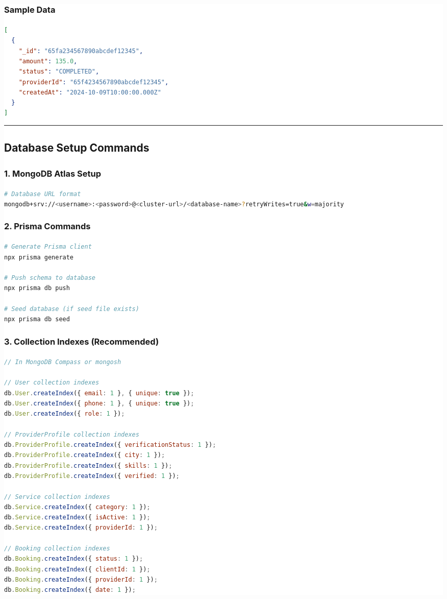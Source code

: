 ### Sample Data

```json
[
  {
    "_id": "65fa234567890abcdef12345",
    "amount": 135.0,
    "status": "COMPLETED",
    "providerId": "65f4234567890abcdef12345",
    "createdAt": "2024-10-09T10:00:00.000Z"
  }
]
```

---

## Database Setup Commands

### 1. MongoDB Atlas Setup

```bash
# Database URL format
mongodb+srv://<username>:<password>@<cluster-url>/<database-name>?retryWrites=true&w=majority
```

### 2. Prisma Commands

```bash
# Generate Prisma client
npx prisma generate

# Push schema to database
npx prisma db push

# Seed database (if seed file exists)
npx prisma db seed
```

### 3. Collection Indexes (Recommended)

```javascript
// In MongoDB Compass or mongosh

// User collection indexes
db.User.createIndex({ email: 1 }, { unique: true });
db.User.createIndex({ phone: 1 }, { unique: true });
db.User.createIndex({ role: 1 });

// ProviderProfile collection indexes
db.ProviderProfile.createIndex({ verificationStatus: 1 });
db.ProviderProfile.createIndex({ city: 1 });
db.ProviderProfile.createIndex({ skills: 1 });
db.ProviderProfile.createIndex({ verified: 1 });

// Service collection indexes
db.Service.createIndex({ category: 1 });
db.Service.createIndex({ isActive: 1 });
db.Service.createIndex({ providerId: 1 });

// Booking collection indexes
db.Booking.createIndex({ status: 1 });
db.Booking.createIndex({ clientId: 1 });
db.Booking.createIndex({ providerId: 1 });
db.Booking.createIndex({ date: 1 });

```